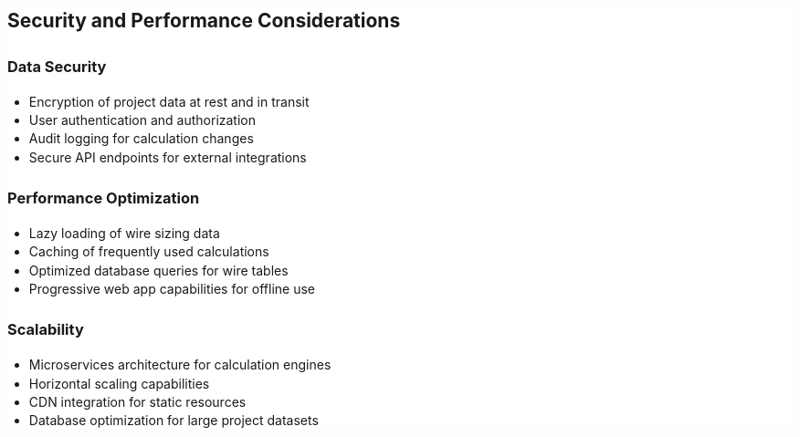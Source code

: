 ## Security and Performance Considerations

### Data Security
- Encryption of project data at rest and in transit
- User authentication and authorization
- Audit logging for calculation changes
- Secure API endpoints for external integrations

### Performance Optimization
- Lazy loading of wire sizing data
- Caching of frequently used calculations
- Optimized database queries for wire tables
- Progressive web app capabilities for offline use

### Scalability
- Microservices architecture for calculation engines
- Horizontal scaling capabilities
- CDN integration for static resources
- Database optimization for large project datasets